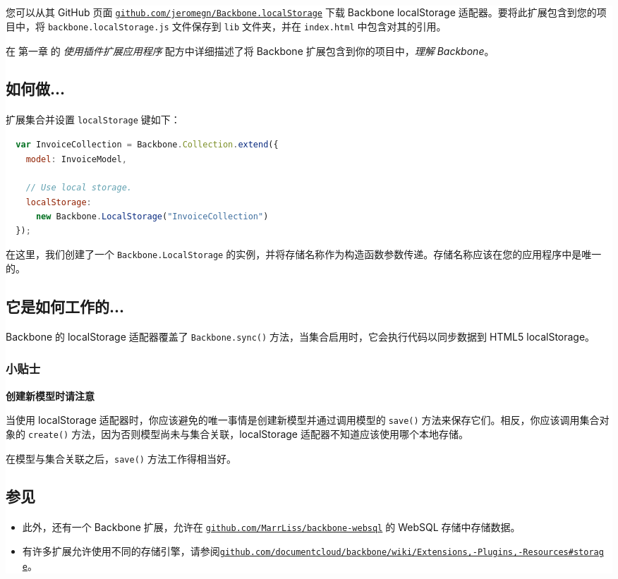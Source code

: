 您可以从其 GitHub 页面 [`github.com/jeromegn/Backbone.localStorage`](https://github.com/jeromegn/Backbone.localStorage) 下载 Backbone localStorage 适配器。要将此扩展包含到您的项目中，将 `backbone.localStorage.js` 文件保存到 `lib` 文件夹，并在 `index.html` 中包含对其的引用。

在 第一章 的 *使用插件扩展应用程序* 配方中详细描述了将 Backbone 扩展包含到你的项目中，*理解 Backbone*。

## 如何做...

扩展集合并设置 `localStorage` 键如下：

```js
  var InvoiceCollection = Backbone.Collection.extend({
    model: InvoiceModel,

    // Use local storage.
    localStorage:
      new Backbone.LocalStorage("InvoiceCollection")
  });
```

在这里，我们创建了一个 `Backbone.LocalStorage` 的实例，并将存储名称作为构造函数参数传递。存储名称应该在您的应用程序中是唯一的。

## 它是如何工作的...

Backbone 的 localStorage 适配器覆盖了 `Backbone.sync()` 方法，当集合启用时，它会执行代码以同步数据到 HTML5 localStorage。

### 小贴士

**创建新模型时请注意**

当使用 localStorage 适配器时，你应该避免的唯一事情是创建新模型并通过调用模型的 `save()` 方法来保存它们。相反，你应该调用集合对象的 `create()` 方法，因为否则模型尚未与集合关联，localStorage 适配器不知道应该使用哪个本地存储。

在模型与集合关联之后，`save()` 方法工作得相当好。

## 参见

+   此外，还有一个 Backbone 扩展，允许在 [`github.com/MarrLiss/backbone-websql`](https://github.com/MarrLiss/backbone-websql) 的 WebSQL 存储中存储数据。

+   有许多扩展允许使用不同的存储引擎，请参阅[`github.com/documentcloud/backbone/wiki/Extensions,-Plugins,-Resources#storage`](https://github.com/documentcloud/backbone/wiki/Extensions,-Plugins,-Resources#storage)。
